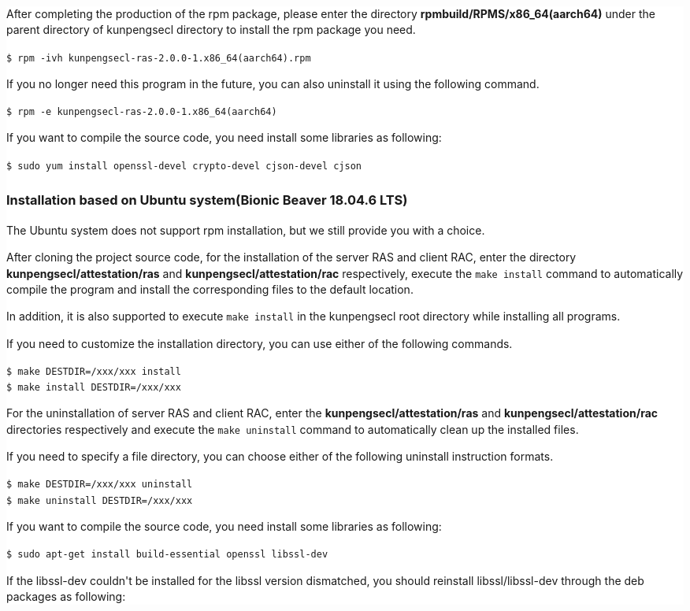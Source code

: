 After completing the production of the rpm package, please enter the directory **rpmbuild/RPMS/x86_64(aarch64)** under the parent directory of kunpengsecl directory to install the rpm package you need.

```shell
$ rpm -ivh kunpengsecl-ras-2.0.0-1.x86_64(aarch64).rpm
```

If you no longer need this program in the future, you can also uninstall it using the following command.

```shell
$ rpm -e kunpengsecl-ras-2.0.0-1.x86_64(aarch64)
```

If you want to compile the source code, you need install some libraries as following:

```shell
$ sudo yum install openssl-devel crypto-devel cjson-devel cjson
```

### Installation based on Ubuntu system(Bionic Beaver 18.04.6 LTS)

The Ubuntu system does not support rpm installation, but we still provide you with a choice.

After cloning the project source code, for the installation of the server RAS and client RAC, enter the directory **kunpengsecl/attestation/ras** and **kunpengsecl/attestation/rac** respectively, execute the `make install` command to automatically compile the program and install the corresponding files to the default location.

In addition, it is also supported to execute `make install` in the kunpengsecl root directory while installing all programs.

If you need to customize the installation directory, you can use either of the following commands.

```shell
$ make DESTDIR=/xxx/xxx install
$ make install DESTDIR=/xxx/xxx
```

For the uninstallation of server RAS and client RAC, enter the **kunpengsecl/attestation/ras** and **kunpengsecl/attestation/rac** directories respectively and execute the `make uninstall` command to automatically clean up the installed files.

If you need to specify a file directory, you can choose either of the following uninstall instruction formats.

```shell
$ make DESTDIR=/xxx/xxx uninstall
$ make uninstall DESTDIR=/xxx/xxx
```

If you want to compile the source code, you need install some libraries as following:

```shell
$ sudo apt-get install build-essential openssl libssl-dev
```

If the libssl-dev couldn't be installed for the libssl version dismatched, you should reinstall libssl/libssl-dev through the deb packages as following:
